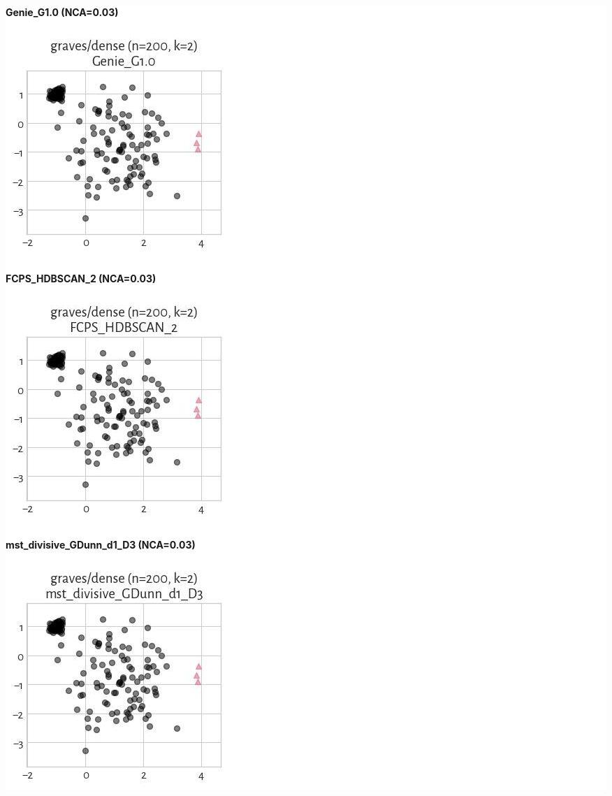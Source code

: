 

#### Genie_G1.0 (NCA=0.03)

![](graves/dense.result2.Genie_G1.0.jpg)



#### FCPS_HDBSCAN_2 (NCA=0.03)

![](graves/dense.result2.FCPS_HDBSCAN_2.jpg)



#### mst_divisive_GDunn_d1_D3 (NCA=0.03)

![](graves/dense.result2.mst_divisive_GDunn_d1_D3.jpg)
